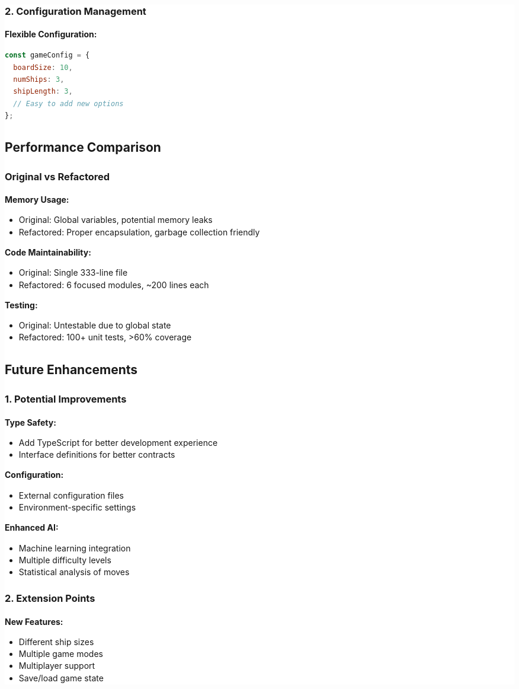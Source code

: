 ### 2. Configuration Management

**Flexible Configuration:**
```javascript
const gameConfig = {
  boardSize: 10,
  numShips: 3,
  shipLength: 3,
  // Easy to add new options
};
```

## Performance Comparison

### Original vs Refactored

**Memory Usage:**
- Original: Global variables, potential memory leaks
- Refactored: Proper encapsulation, garbage collection friendly

**Code Maintainability:**
- Original: Single 333-line file
- Refactored: 6 focused modules, ~200 lines each

**Testing:**
- Original: Untestable due to global state
- Refactored: 100+ unit tests, >60% coverage

## Future Enhancements

### 1. Potential Improvements

**Type Safety:**
- Add TypeScript for better development experience
- Interface definitions for better contracts

**Configuration:**
- External configuration files
- Environment-specific settings

**Enhanced AI:**
- Machine learning integration
- Multiple difficulty levels
- Statistical analysis of moves

### 2. Extension Points

**New Features:**
- Different ship sizes
- Multiple game modes
- Multiplayer support
- Save/load game state
